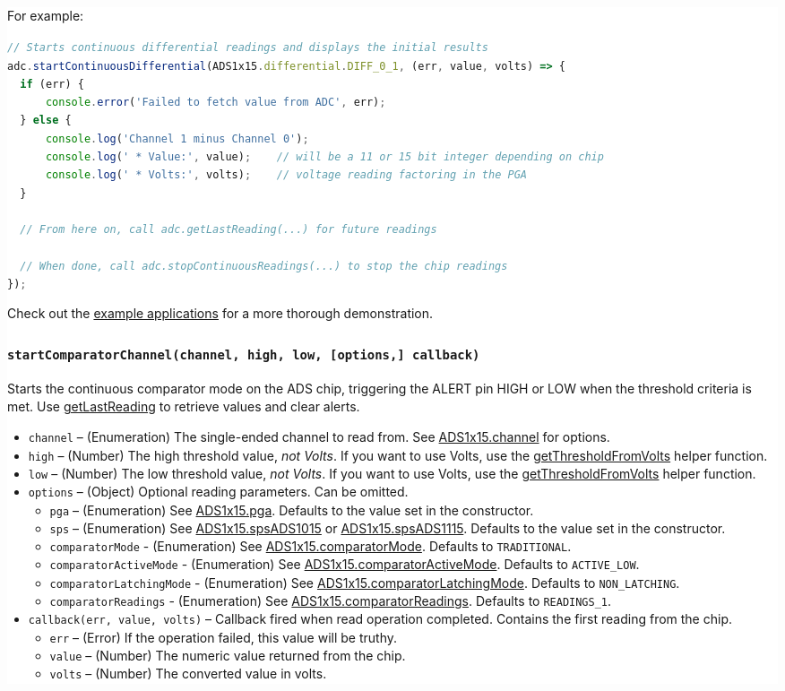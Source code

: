 For example:
```js
// Starts continuous differential readings and displays the initial results
adc.startContinuousDifferential(ADS1x15.differential.DIFF_0_1, (err, value, volts) => {
  if (err) {
      console.error('Failed to fetch value from ADC', err);
  } else {
      console.log('Channel 1 minus Channel 0');
      console.log(' * Value:', value);    // will be a 11 or 15 bit integer depending on chip
      console.log(' * Volts:', volts);    // voltage reading factoring in the PGA
  }
  
  // From here on, call adc.getLastReading(...) for future readings
  
  // When done, call adc.stopContinuousReadings(...) to stop the chip readings
});
```

Check out the [example applications](https://github.com/kfitzgerald/raspi-kit-ads1x15/tree/master/examples) for a more thorough demonstration.
  
  
### `startComparatorChannel(channel, high, low, [options,] callback)`
Starts the continuous comparator mode on the ADS chip, triggering the ALERT pin HIGH or LOW when the threshold criteria is met.
Use [getLastReading](#getLastReading-callback) to retrieve values and clear alerts.
* `channel` – (Enumeration) The single-ended channel to read from. See [ADS1x15.channel](#ADS1x15.channel) for options.
* `high` – (Number) The high threshold value, _not Volts_. If you want to use Volts, use the [getThresholdFromVolts](#getThresholdFromVolts-volts-pga) helper function.
* `low` – (Number) The low threshold value, _not Volts_. If you want to use Volts, use the [getThresholdFromVolts](#getThresholdFromVolts-volts-pga) helper function.
* `options` – (Object) Optional reading parameters. Can be omitted.
  * `pga` – (Enumeration) See [ADS1x15.pga](#ADS1x15.pga). Defaults to the value set in the constructor.
  * `sps` – (Enumeration) See [ADS1x15.spsADS1015](#ADS1x15.spsADS1015) or [ADS1x15.spsADS1115](#ADS1x15.spsADS1115). Defaults to the value set in the constructor.
  * `comparatorMode` - (Enumeration) See [ADS1x15.comparatorMode](#ADS1x15.comparatorMode). Defaults to `TRADITIONAL`.
  * `comparatorActiveMode` - (Enumeration) See [ADS1x15.comparatorActiveMode](#ADS1x15.comparatorActiveMode). Defaults to `ACTIVE_LOW`.
  * `comparatorLatchingMode` - (Enumeration) See [ADS1x15.comparatorLatchingMode](#ADS1x15.comparatorLatchingMode). Defaults to `NON_LATCHING`. 
  * `comparatorReadings` - (Enumeration) See [ADS1x15.comparatorReadings](#ADS1x15.comparatorReadings). Defaults to `READINGS_1`. 
* `callback(err, value, volts)` – Callback fired when read operation completed. Contains the first reading from the chip.
  * `err` – (Error) If the operation failed, this value will be truthy.
  * `value` – (Number) The numeric value returned from the chip.  
  * `volts` – (Number) The converted value in volts. 
  
  